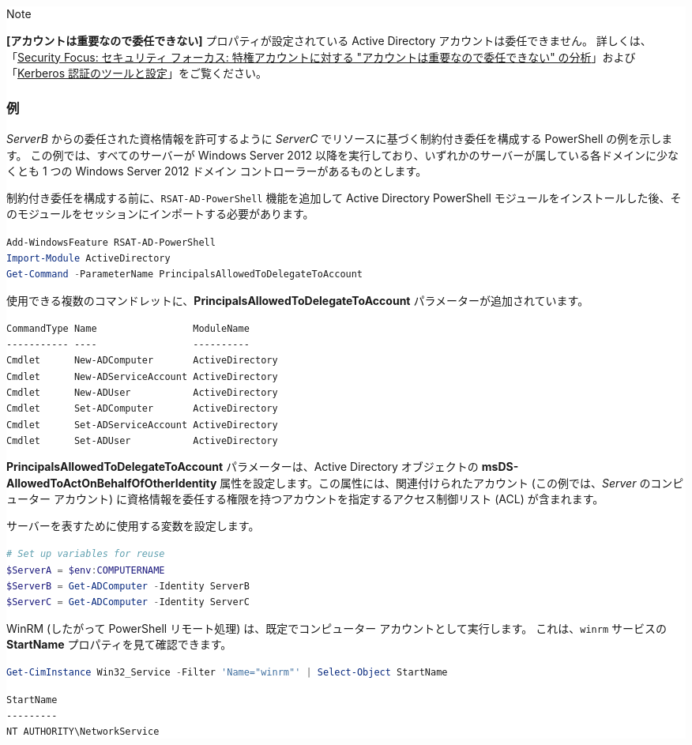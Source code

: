 > [!NOTE]
> **[アカウントは重要なので委任できない]** プロパティが設定されている Active Directory アカウントは委任できません。 詳しくは、「[Security Focus: セキュリティ フォーカス: 特権アカウントに対する "アカウントは重要なので委任できない" の分析][blog]」および「[Kerberos 認証のツールと設定][ktools]」をご覧ください。

### <a name="example"></a>例

_ServerB_ からの委任された資格情報を許可するように _ServerC_ でリソースに基づく制約付き委任を構成する PowerShell の例を示します。 この例では、すべてのサーバーが Windows Server 2012 以降を実行しており、いずれかのサーバーが属している各ドメインに少なくとも 1 つの Windows Server 2012 ドメイン コントローラーがあるものとします。

制約付き委任を構成する前に、`RSAT-AD-PowerShell` 機能を追加して Active Directory PowerShell モジュールをインストールした後、そのモジュールをセッションにインポートする必要があります。

```powershell
Add-WindowsFeature RSAT-AD-PowerShell
Import-Module ActiveDirectory
Get-Command -ParameterName PrincipalsAllowedToDelegateToAccount
```

使用できる複数のコマンドレットに、**PrincipalsAllowedToDelegateToAccount** パラメーターが追加されています。

```Output
CommandType Name                 ModuleName
----------- ----                 ----------
Cmdlet      New-ADComputer       ActiveDirectory
Cmdlet      New-ADServiceAccount ActiveDirectory
Cmdlet      New-ADUser           ActiveDirectory
Cmdlet      Set-ADComputer       ActiveDirectory
Cmdlet      Set-ADServiceAccount ActiveDirectory
Cmdlet      Set-ADUser           ActiveDirectory
```

**PrincipalsAllowedToDelegateToAccount** パラメーターは、Active Directory オブジェクトの **msDS-AllowedToActOnBehalfOfOtherIdentity** 属性を設定します。この属性には、関連付けられたアカウント (この例では、_Server_ のコンピューター アカウント) に資格情報を委任する権限を持つアカウントを指定するアクセス制御リスト (ACL) が含まれます。

サーバーを表すために使用する変数を設定します。

```powershell
# Set up variables for reuse
$ServerA = $env:COMPUTERNAME
$ServerB = Get-ADComputer -Identity ServerB
$ServerC = Get-ADComputer -Identity ServerC
```

WinRM (したがって PowerShell リモート処理) は、既定でコンピューター アカウントとして実行します。 これは、`winrm` サービスの **StartName** プロパティを見て確認できます。

```powershell
Get-CimInstance Win32_Service -Filter 'Name="winrm"' | Select-Object StartName
```

```Output
StartName
---------
NT AUTHORITY\NetworkService
```


[blog]: /archive/blogs/poshchap/security-focus-analysing-account-is-sensitive-and-cannot-be-delegated-for-privileged-accounts
[ktools]: /previous-versions/windows/it-pro/windows-server-2003/cc738673(v=ws.10)
[credssp]: /windows/win32/secauthn/credential-security-support-provider
[beware]: https://www.powershellmagazine.com/2014/03/06/accidental-sabotage-beware-of-credssp
[pth]: https://www.microsoft.com/download/details.aspx?id=36036
[credssp-psblog]: https://devblogs.microsoft.com/scripting/enable-powershell-second-hop-functionality-with-credssp/
[whats-new]: /previous-versions/windows/it-pro/windows-server-2012-R2-and-2012/hh831747(v=ws.11)
[kcd2012-1]: https://www.itprotoday.com/windows-server/how-windows-server-2012-eases-pain-kerberos-constrained-delegation-part-1
[kcd2012-2]: https://www.itprotoday.com/windows-server/how-windows-server-2012-eases-pain-kerberos-constrained-delegation-part-2
[kcdpaper]: https://aka.ms/kcdpaper
[MS-ADA2]: /openspecs/windows_protocols/ms-ada2/cea4ac11-a4b2-4f2d-84cc-aebb4a4ad405
[MS-SFU]: /openspecs/windows_protocols/ms-sfu/bde93b0e-f3c9-4ddf-9f44-e1453be7af5a
[remote-admin]: /archive/blogs/taylorb/remote-administration-without-constrained-delegation-using-principalsallowedtodelegatetoaccount
[pssessionconfig]: /archive/blogs/sergey_babkins_blog/another-solution-to-multi-hop-powershell-remoting
[protected-users]: /windows-server/security/credentials-protection-and-management/protected-users-security-group